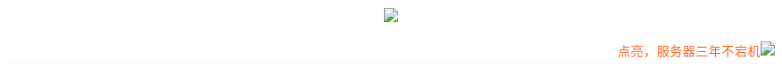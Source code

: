 </p>
<section data-mpa-template-id="167209" data-mpa-color="#ffffff" data-mpa-category="body" style="color: rgb(0, 0, 0);font-size: 16px;white-space: normal;letter-spacing: 0.544px;">


<pre style="letter-spacing: 0.544px;"><p style='padding-right: 0.5em;padding-left: 0.5em;font-family: -apple-system-font, BlinkMacSystemFont, "Helvetica Neue", "PingFang SC", "Hiragino Sans GB", "Microsoft YaHei UI", "Microsoft YaHei", Arial, sans-serif;letter-spacing: 0.544px;white-space: normal;text-align: center;'>
  <img decoding="async" src="https://www.kubehan.cn/wp-content/uploads/2020/12/frc-79b19a7315e119b826491306029ac573.jpeg" />
</p></pre>
</section>


<p style="color: rgb(0, 0, 0);font-size: 16px;white-space: normal;">
  
</p>


<p style="color: rgb(0, 0, 0);white-space: normal;letter-spacing: 0.544px;text-align: right;">
  <span style="font-family: tahoma, helvetica, arial, sans-serif;letter-spacing: 0.544px;color: rgb(255, 104, 39);">点亮，服务器三年不宕机</span><img decoding="async" src="https://www.kubehan.cn/wp-content/uploads/2020/12/frc-17429b1d84cf45ba140d5e3f926da1dc.gif" />
</p>
</section>
</section>